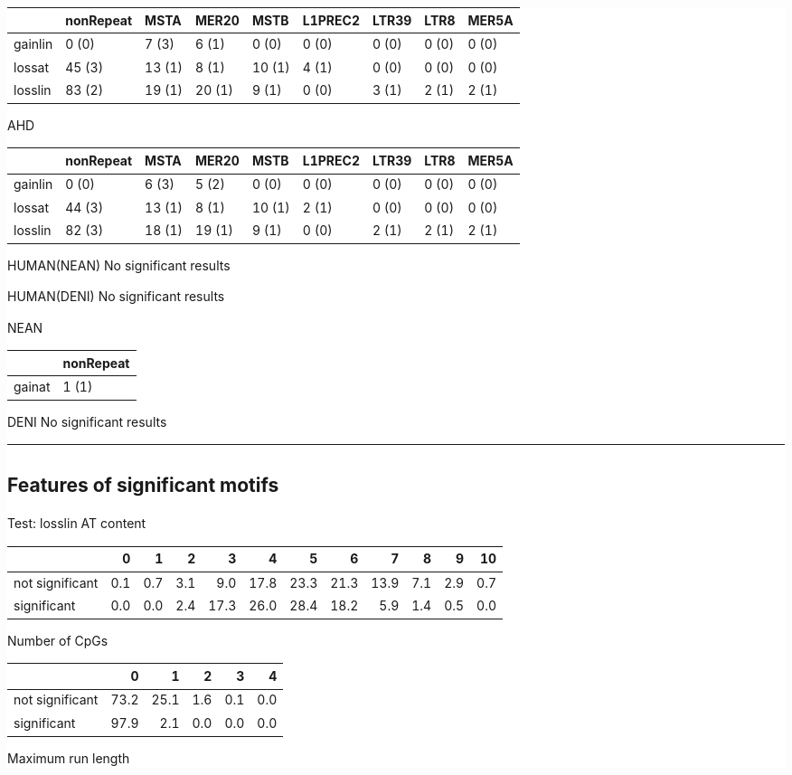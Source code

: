 
|        |nonRepeat |MSTA   |MER20  |MSTB   |L1PREC2 |LTR39 |LTR8  |MER5A |
|:-------|:---------|:------|:------|:------|:-------|:-----|:-----|:-----|
|gainlin |0 (0)     |7 (3)  |6 (1)  |0 (0)  |0 (0)   |0 (0) |0 (0) |0 (0) |
|lossat  |45 (3)    |13 (1) |8 (1)  |10 (1) |4 (1)   |0 (0) |0 (0) |0 (0) |
|losslin |83 (2)    |19 (1) |20 (1) |9 (1)  |0 (0)   |3 (1) |2 (1) |2 (1) |
AHD


|        |nonRepeat |MSTA   |MER20  |MSTB   |L1PREC2 |LTR39 |LTR8  |MER5A |
|:-------|:---------|:------|:------|:------|:-------|:-----|:-----|:-----|
|gainlin |0 (0)     |6 (3)  |5 (2)  |0 (0)  |0 (0)   |0 (0) |0 (0) |0 (0) |
|lossat  |44 (3)    |13 (1) |8 (1)  |10 (1) |2 (1)   |0 (0) |0 (0) |0 (0) |
|losslin |82 (3)    |18 (1) |19 (1) |9 (1)  |0 (0)   |2 (1) |2 (1) |2 (1) |
HUMAN(NEAN)
No significant results

HUMAN(DENI)
No significant results

NEAN


|       |nonRepeat |
|:------|:---------|
|gainat |1 (1)     |
DENI
No significant results

---


## Features of significant motifs

Test: losslin 
AT content 


|                |   0|   1|   2|    3|    4|    5|    6|    7|   8|   9|  10|
|:---------------|---:|---:|---:|----:|----:|----:|----:|----:|---:|---:|---:|
|not significant | 0.1| 0.7| 3.1|  9.0| 17.8| 23.3| 21.3| 13.9| 7.1| 2.9| 0.7|
|significant     | 0.0| 0.0| 2.4| 17.3| 26.0| 28.4| 18.2|  5.9| 1.4| 0.5| 0.0|
Number of CpGs 


|                |    0|    1|   2|   3|   4|
|:---------------|----:|----:|---:|---:|---:|
|not significant | 73.2| 25.1| 1.6| 0.1| 0.0|
|significant     | 97.9|  2.1| 0.0| 0.0| 0.0|
Maximum run length 
